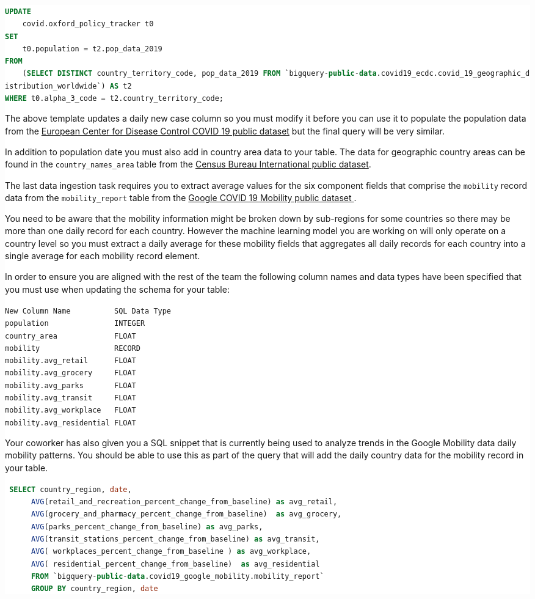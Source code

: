 ```sql
UPDATE
    covid.oxford_policy_tracker t0
SET
    t0.population = t2.pop_data_2019
FROM
    (SELECT DISTINCT country_territory_code, pop_data_2019 FROM `bigquery-public-data.covid19_ecdc.covid_19_geographic_distribution_worldwide`) AS t2
WHERE t0.alpha_3_code = t2.country_territory_code;
```

The above template updates a daily new case column so you must modify it before you can use it to populate the population data from the [European Center for Disease Control COVID 19 public dataset](https://console.cloud.google.com/bigquery?p=bigquery-public-data&d=covid19_ecdc&page=dataset) but the final query will be very similar.

In addition to population date you must also add in country area data to your table. The data for geographic country areas can be found in the `country_names_area` table from the [Census Bureau International public dataset](https://console.cloud.google.com/bigquery?p=bigquery-public-data&d=census_bureau_international&page=dataset).

The last data ingestion task requires you to extract average values for the six component fields that comprise the `mobility` record data from the `mobility_report` table from the [Google COVID 19 Mobility public dataset ](https://console.cloud.google.com/bigquery?p=bigquery-public-data&d=covid19_google_mobility&page=dataset).

You need to be aware that the mobility information might be broken down by sub-regions for some countries so there may be more than one daily record for each country. However the machine learning model you are working on will only operate on a country level so you must extract a daily average for these mobility fields that aggregates all daily records for each country into a single average for each mobility record element.

In order to ensure you are aligned with the rest of the team the following column names and data types have been specified that you must use when updating the schema for your table:

```
New Column Name          SQL Data Type
population               INTEGER
country_area             FLOAT
mobility                 RECORD
mobility.avg_retail      FLOAT
mobility.avg_grocery     FLOAT
mobility.avg_parks       FLOAT
mobility.avg_transit     FLOAT
mobility.avg_workplace   FLOAT
mobility.avg_residential FLOAT
```

Your coworker has also given you a SQL snippet that is currently being used to analyze trends in the Google Mobility data daily mobility patterns. You should be able to use this as part of the query that will add the daily country data for the mobility record in your table.

```sql
 SELECT country_region, date,
      AVG(retail_and_recreation_percent_change_from_baseline) as avg_retail,
      AVG(grocery_and_pharmacy_percent_change_from_baseline)  as avg_grocery,
      AVG(parks_percent_change_from_baseline) as avg_parks,
      AVG(transit_stations_percent_change_from_baseline) as avg_transit,
      AVG( workplaces_percent_change_from_baseline ) as avg_workplace,
      AVG( residential_percent_change_from_baseline)  as avg_residential
      FROM `bigquery-public-data.covid19_google_mobility.mobility_report`
      GROUP BY country_region, date
```

